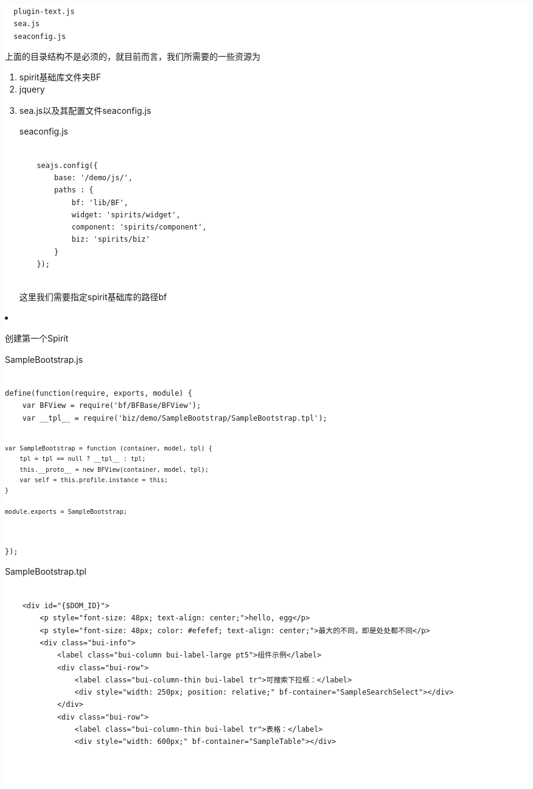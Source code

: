       plugin-text.js
      sea.js
      seaconfig.js
</code>
</pre>
    <p>上面的目录结构不是必须的，就目前而言，我们所需要的一些资源为
    <ol>
        <li>spirit基础库文件夹BF</li>
        <li>jquery</li>
        <li>
            <p>sea.js以及其配置文件seaconfig.js</p>
            <p>seaconfig.js</p>
<pre>
<code>
    seajs.config({
        base: '/demo/js/',
        paths : {
            bf: 'lib/BF',
            widget: 'spirits/widget',
            component: 'spirits/component',
            biz: 'spirits/biz'
        }
    });
</code>
</pre>
            <p>这里我们需要指定spirit基础库的路径bf</p>
        </li>
    </ol>
    </p>
</li>

<li>
    <p>创建第一个Spirit</p>
    <p>SampleBootstrap.js</p>
<pre>
<code>
define(function(require, exports, module) {
    var BFView = require('bf/BFBase/BFView');
    var __tpl__ = require('biz/demo/SampleBootstrap/SampleBootstrap.tpl');

    var SampleBootstrap = function (container, model, tpl) {
        tpl = tpl == null ? __tpl__ : tpl;
        this.__proto__ = new BFView(container, model, tpl);
        var self = this.profile.instance = this;
    }

    module.exports = SampleBootstrap;
});
</code>
</pre>
    <p>SampleBootstrap.tpl</p>
<pre>
<code>
    &lt;div id="{$DOM_ID}"&gt;
        &lt;p style="font-size: 48px; text-align: center;"&gt;hello, egg&lt;/p&gt;
        &lt;p style="font-size: 48px; color: #efefef; text-align: center;"&gt;最大的不同，即是处处都不同&lt;/p&gt;
        &lt;div class="bui-info"&gt;
            &lt;label class="bui-column bui-label-large pt5"&gt;组件示例&lt;/label&gt;
            &lt;div class="bui-row"&gt;
                &lt;label class="bui-column-thin bui-label tr"&gt;可搜索下拉框：&lt;/label&gt;
                &lt;div style="width: 250px; position: relative;" bf-container="SampleSearchSelect"&gt;&lt;/div&gt;
            &lt;/div&gt;
            &lt;div class="bui-row"&gt;
                &lt;label class="bui-column-thin bui-label tr"&gt;表格：&lt;/label&gt;
                &lt;div style="width: 600px;" bf-container="SampleTable"&gt;&lt;/div&gt;